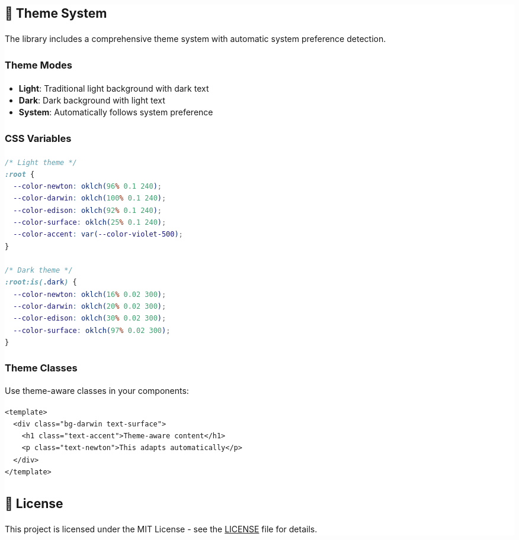 ## 🎨 Theme System

The library includes a comprehensive theme system with automatic system preference detection.

### Theme Modes

- **Light**: Traditional light background with dark text
- **Dark**: Dark background with light text
- **System**: Automatically follows system preference

### CSS Variables

```css
/* Light theme */
:root {
  --color-newton: oklch(96% 0.1 240);
  --color-darwin: oklch(100% 0.1 240);
  --color-edison: oklch(92% 0.1 240);
  --color-surface: oklch(25% 0.1 240);
  --color-accent: var(--color-violet-500);
}

/* Dark theme */
:root:is(.dark) {
  --color-newton: oklch(16% 0.02 300);
  --color-darwin: oklch(20% 0.02 300);
  --color-edison: oklch(30% 0.02 300);
  --color-surface: oklch(97% 0.02 300);
}
```

### Theme Classes

Use theme-aware classes in your components:

```vue
<template>
  <div class="bg-darwin text-surface">
    <h1 class="text-accent">Theme-aware content</h1>
    <p class="text-newton">This adapts automatically</p>
  </div>
</template>
```

## 📄 License

This project is licensed under the MIT License - see the [LICENSE](./LICENSE) file for details.
